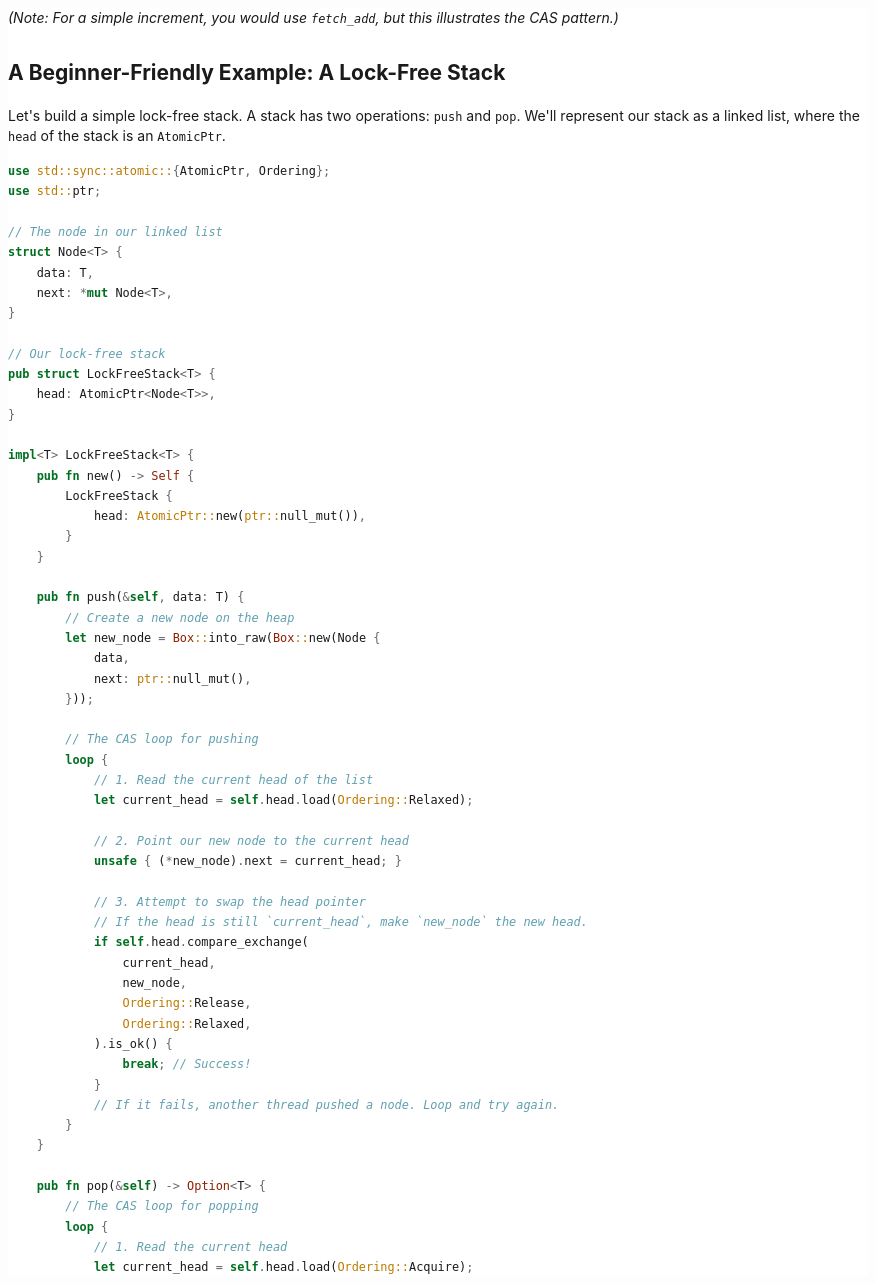 *(Note: For a simple increment, you would use `fetch_add`, but this illustrates the CAS pattern.)*

## A Beginner-Friendly Example: A Lock-Free Stack

Let's build a simple lock-free stack. A stack has two operations: `push` and `pop`. We'll represent our stack as a linked list, where the `head` of the stack is an `AtomicPtr`.

```rust
use std::sync::atomic::{AtomicPtr, Ordering};
use std::ptr;

// The node in our linked list
struct Node<T> {
    data: T,
    next: *mut Node<T>,
}

// Our lock-free stack
pub struct LockFreeStack<T> {
    head: AtomicPtr<Node<T>>,
}

impl<T> LockFreeStack<T> {
    pub fn new() -> Self {
        LockFreeStack {
            head: AtomicPtr::new(ptr::null_mut()),
        }
    }

    pub fn push(&self, data: T) {
        // Create a new node on the heap
        let new_node = Box::into_raw(Box::new(Node {
            data,
            next: ptr::null_mut(),
        }));

        // The CAS loop for pushing
        loop {
            // 1. Read the current head of the list
            let current_head = self.head.load(Ordering::Relaxed);

            // 2. Point our new node to the current head
            unsafe { (*new_node).next = current_head; }

            // 3. Attempt to swap the head pointer
            // If the head is still `current_head`, make `new_node` the new head.
            if self.head.compare_exchange(
                current_head,
                new_node,
                Ordering::Release,
                Ordering::Relaxed,
            ).is_ok() {
                break; // Success!
            }
            // If it fails, another thread pushed a node. Loop and try again.
        }
    }

    pub fn pop(&self) -> Option<T> {
        // The CAS loop for popping
        loop {
            // 1. Read the current head
            let current_head = self.head.load(Ordering::Acquire);

```